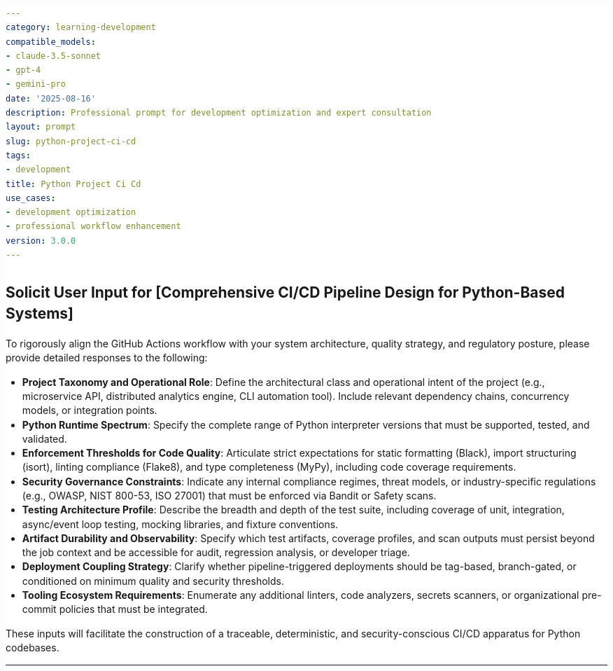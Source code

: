 ```yaml
---
category: learning-development
compatible_models:
- claude-3.5-sonnet
- gpt-4
- gemini-pro
date: '2025-08-16'
description: Professional prompt for development optimization and expert consultation
layout: prompt
slug: python-project-ci-cd
tags:
- development
title: Python Project Ci Cd
use_cases:
- development optimization
- professional workflow enhancement
version: 3.0.0
---
```


## Solicit User Input for \[Comprehensive CI/CD Pipeline Design for Python-Based Systems]

To rigorously align the GitHub Actions workflow with your system architecture, quality strategy, and regulatory posture, please provide detailed responses to the following:

- **Project Taxonomy and Operational Role**: Define the architectural class and operational intent of the project (e.g., microservice API, distributed analytics engine, CLI automation tool). Include relevant dependency chains, concurrency models, or integration points.
- **Python Runtime Spectrum**: Specify the complete range of Python interpreter versions that must be supported, tested, and validated.
- **Enforcement Thresholds for Code Quality**: Articulate strict expectations for static formatting (Black), import structuring (isort), linting compliance (Flake8), and type completeness (MyPy), including code coverage requirements.
- **Security Governance Constraints**: Indicate any internal compliance regimes, threat models, or industry-specific regulations (e.g., OWASP, NIST 800-53, ISO 27001) that must be enforced via Bandit or Safety scans.
- **Testing Architecture Profile**: Describe the breadth and depth of the test suite, including coverage of unit, integration, async/event loop testing, mocking libraries, and fixture conventions.
- **Artifact Durability and Observability**: Specify which test artifacts, coverage profiles, and scan outputs must persist beyond the job context and be accessible for audit, regression analysis, or developer triage.
- **Deployment Coupling Strategy**: Clarify whether pipeline-triggered deployments should be tag-based, branch-gated, or conditioned on minimum quality and security thresholds.
- **Tooling Ecosystem Requirements**: Enumerate any additional linters, code analyzers, secrets scanners, or organizational pre-commit policies that must be integrated.

These inputs will facilitate the construction of a traceable, deterministic, and security-conscious CI/CD apparatus for Python codebases.

---
